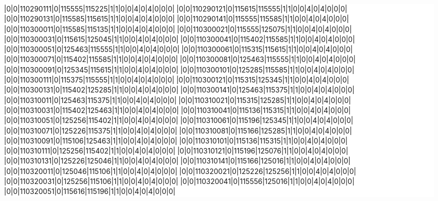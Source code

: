 |0|0|110290111|0|115555|115225|1|1|0|0|4|0|4|0|0|0|
|0|0|110290121|0|115615|115555|1|1|0|0|4|0|4|0|0|0|
|0|0|110290131|0|115585|115615|1|1|0|0|4|0|4|0|0|0|
|0|0|110290141|0|115555|115585|1|1|0|0|4|0|4|0|0|0|
|0|0|110300011|0|115585|115135|1|1|0|0|4|0|4|0|0|0|
|0|0|110300021|0|115555|125075|1|1|0|0|4|0|4|0|0|0|
|0|0|110300031|0|115615|125045|1|1|0|0|4|0|4|0|0|0|
|0|0|110300041|0|115402|115585|1|1|0|0|4|0|4|0|0|0|
|0|0|110300051|0|125463|115555|1|1|0|0|4|0|4|0|0|0|
|0|0|110300061|0|115315|115615|1|1|0|0|4|0|4|0|0|0|
|0|0|110300071|0|115402|115585|1|1|0|0|4|0|4|0|0|0|
|0|0|110300081|0|125463|115555|1|1|0|0|4|0|4|0|0|0|
|0|0|110300091|0|125345|115615|1|1|0|0|4|0|4|0|0|0|
|0|0|110300101|0|125285|115585|1|1|0|0|4|0|4|0|0|0|
|0|0|110300111|0|115375|115555|1|1|0|0|4|0|4|0|0|0|
|0|0|110300121|0|115315|125345|1|1|0|0|4|0|4|0|0|0|
|0|0|110300131|0|115402|125285|1|1|0|0|4|0|4|0|0|0|
|0|0|110300141|0|125463|115375|1|1|0|0|4|0|4|0|0|0|
|0|0|110310011|0|125463|115375|1|1|0|0|4|0|4|0|0|0|
|0|0|110310021|0|115315|125285|1|1|0|0|4|0|4|0|0|0|
|0|0|110310031|0|115402|125463|1|1|0|0|4|0|4|0|0|0|
|0|0|110310041|0|115136|115315|1|1|0|0|4|0|4|0|0|0|
|0|0|110310051|0|125256|115402|1|1|0|0|4|0|4|0|0|0|
|0|0|110310061|0|115196|125345|1|1|0|0|4|0|4|0|0|0|
|0|0|110310071|0|125226|115375|1|1|0|0|4|0|4|0|0|0|
|0|0|110310081|0|115166|125285|1|1|0|0|4|0|4|0|0|0|
|0|0|110310091|0|115106|125463|1|1|0|0|4|0|4|0|0|0|
|0|0|110310101|0|115136|115315|1|1|0|0|4|0|4|0|0|0|
|0|0|110310111|0|125256|115402|1|1|0|0|4|0|4|0|0|0|
|0|0|110310121|0|115196|125076|1|1|0|0|4|0|4|0|0|0|
|0|0|110310131|0|125226|125046|1|1|0|0|4|0|4|0|0|0|
|0|0|110310141|0|115166|125016|1|1|0|0|4|0|4|0|0|0|
|0|0|110320011|0|125046|115106|1|1|0|0|4|0|4|0|0|0|
|0|0|110320021|0|125226|125256|1|1|0|0|4|0|4|0|0|0|
|0|0|110320031|0|125256|115106|1|1|0|0|4|0|4|0|0|0|
|0|0|110320041|0|115556|125016|1|1|0|0|4|0|4|0|0|0|
|0|0|110320051|0|115616|115196|1|1|0|0|4|0|4|0|0|0|